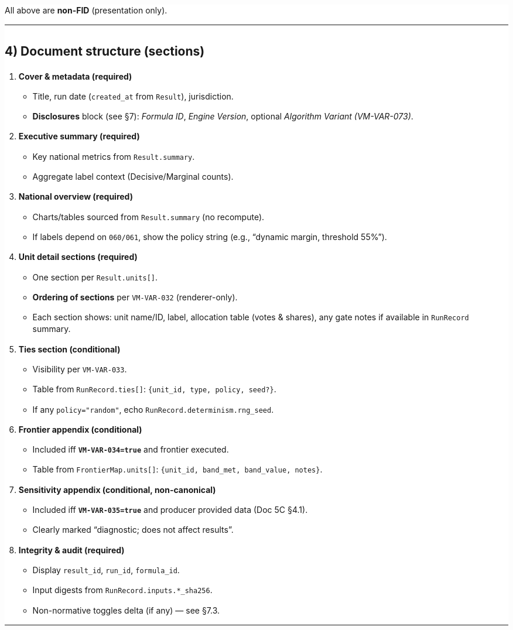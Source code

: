 All above are **non-FID** (presentation only).

---

## **4\) Document structure (sections)**

1. **Cover & metadata (required)**

   * Title, run date (`created_at` from `Result`), jurisdiction.

   * **Disclosures** block (see §7): *Formula ID*, *Engine Version*, optional *Algorithm Variant (VM-VAR-073)*.

2. **Executive summary (required)**

   * Key national metrics from `Result.summary`.

   * Aggregate label context (Decisive/Marginal counts).

3. **National overview (required)**

   * Charts/tables sourced from `Result.summary` (no recompute).

   * If labels depend on `060/061`, show the policy string (e.g., “dynamic margin, threshold 55%”).

4. **Unit detail sections (required)**

   * One section per `Result.units[]`.

   * **Ordering of sections** per `VM-VAR-032` (renderer-only).

   * Each section shows: unit name/ID, label, allocation table (votes & shares), any gate notes if available in `RunRecord` summary.

5. **Ties section (conditional)**

   * Visibility per `VM-VAR-033`.

   * Table from `RunRecord.ties[]`: `{unit_id, type, policy, seed?}`.

   * If any `policy="random"`, echo `RunRecord.determinism.rng_seed`.

6. **Frontier appendix (conditional)**

   * Included iff **`VM-VAR-034=true`** and frontier executed.

   * Table from `FrontierMap.units[]`: `{unit_id, band_met, band_value, notes}`.

7. **Sensitivity appendix (conditional, non-canonical)**

   * Included iff **`VM-VAR-035=true`** and producer provided data (Doc 5C §4.1).

   * Clearly marked “diagnostic; does not affect results”.

8. **Integrity & audit (required)**

   * Display `result_id`, `run_id`, `formula_id`.

   * Input digests from `RunRecord.inputs.*_sha256`.

   * Non-normative toggles delta (if any) — see §7.3.

---
